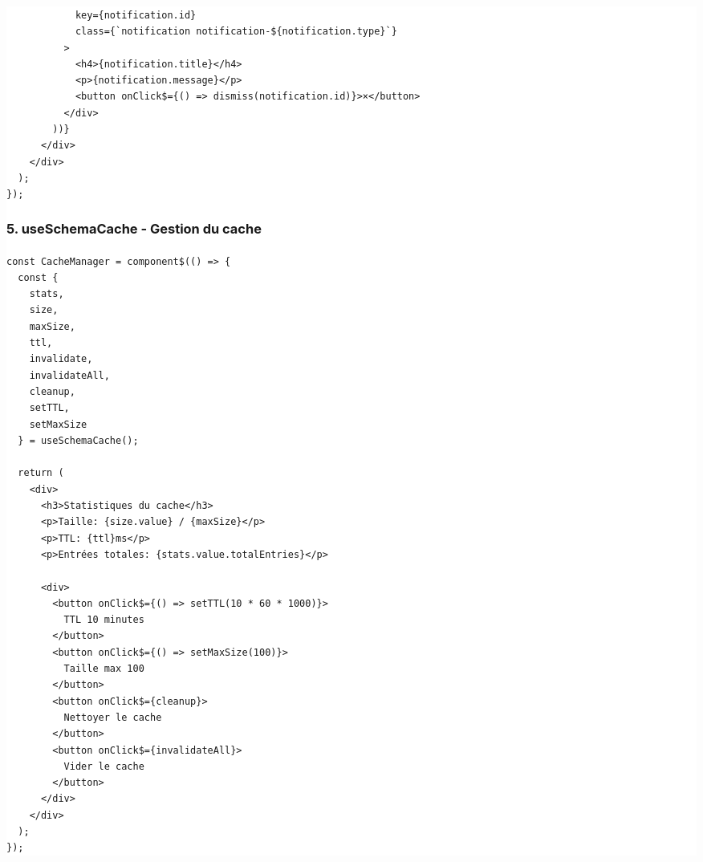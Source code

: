 ```tsx
            key={notification.id}
            class={`notification notification-${notification.type}`}
          >
            <h4>{notification.title}</h4>
            <p>{notification.message}</p>
            <button onClick$={() => dismiss(notification.id)}>×</button>
          </div>
        ))}
      </div>
    </div>
  );
});
```

### 5. useSchemaCache - Gestion du cache

```tsx
const CacheManager = component$(() => {
  const {
    stats,
    size,
    maxSize,
    ttl,
    invalidate,
    invalidateAll,
    cleanup,
    setTTL,
    setMaxSize
  } = useSchemaCache();

  return (
    <div>
      <h3>Statistiques du cache</h3>
      <p>Taille: {size.value} / {maxSize}</p>
      <p>TTL: {ttl}ms</p>
      <p>Entrées totales: {stats.value.totalEntries}</p>

      <div>
        <button onClick$={() => setTTL(10 * 60 * 1000)}>
          TTL 10 minutes
        </button>
        <button onClick$={() => setMaxSize(100)}>
          Taille max 100
        </button>
        <button onClick$={cleanup}>
          Nettoyer le cache
        </button>
        <button onClick$={invalidateAll}>
          Vider le cache
        </button>
      </div>
    </div>
  );
});
```
